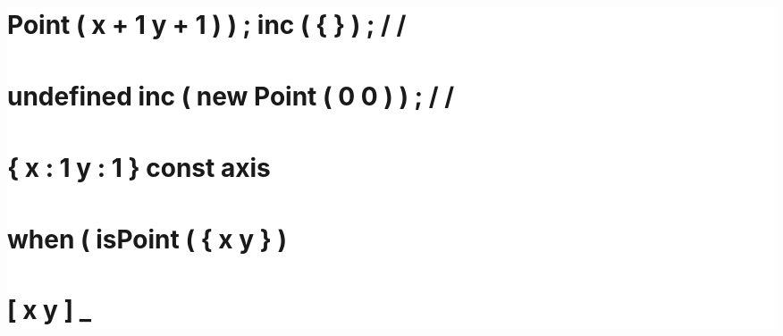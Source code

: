 Point
(
x
+
1
y
+
1
)
)
;
inc
(
{
}
)
;
/
/
=
>
undefined
inc
(
new
Point
(
0
0
)
)
;
/
/
=
>
{
x
:
1
y
:
1
}
const
axis
=
when
(
isPoint
(
{
x
y
}
)
=
>
[
x
y
]
_
=